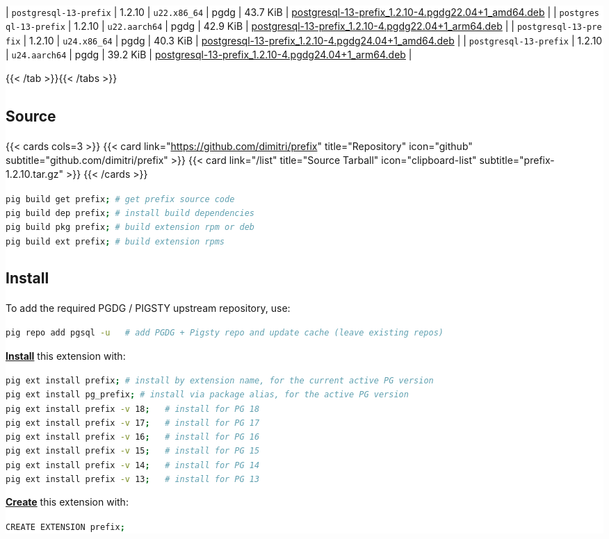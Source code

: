 | `postgresql-13-prefix` | 1.2.10 | `u22.x86_64` | pgdg | 43.7 KiB | [postgresql-13-prefix_1.2.10-4.pgdg22.04+1_amd64.deb](https://apt.postgresql.org/pub/repos/apt/pool/main/p/prefix/postgresql-13-prefix_1.2.10-4.pgdg22.04+1_amd64.deb) |
| `postgresql-13-prefix` | 1.2.10 | `u22.aarch64` | pgdg | 42.9 KiB | [postgresql-13-prefix_1.2.10-4.pgdg22.04+1_arm64.deb](https://apt.postgresql.org/pub/repos/apt/pool/main/p/prefix/postgresql-13-prefix_1.2.10-4.pgdg22.04+1_arm64.deb) |
| `postgresql-13-prefix` | 1.2.10 | `u24.x86_64` | pgdg | 40.3 KiB | [postgresql-13-prefix_1.2.10-4.pgdg24.04+1_amd64.deb](https://apt.postgresql.org/pub/repos/apt/pool/main/p/prefix/postgresql-13-prefix_1.2.10-4.pgdg24.04+1_amd64.deb) |
| `postgresql-13-prefix` | 1.2.10 | `u24.aarch64` | pgdg | 39.2 KiB | [postgresql-13-prefix_1.2.10-4.pgdg24.04+1_arm64.deb](https://apt.postgresql.org/pub/repos/apt/pool/main/p/prefix/postgresql-13-prefix_1.2.10-4.pgdg24.04+1_arm64.deb) |

{{< /tab >}}{{< /tabs >}}

## Source

{{< cards cols=3 >}}
{{< card link="https://github.com/dimitri/prefix" title="Repository" icon="github" subtitle="github.com/dimitri/prefix" >}}
{{< card link="/list" title="Source Tarball" icon="clipboard-list" subtitle="prefix-1.2.10.tar.gz" >}}
{{< /cards >}}


```bash
pig build get prefix; # get prefix source code
pig build dep prefix; # install build dependencies
pig build pkg prefix; # build extension rpm or deb
pig build ext prefix; # build extension rpms
```


## Install

To add the required PGDG / PIGSTY upstream repository, use:

```bash
pig repo add pgsql -u   # add PGDG + Pigsty repo and update cache (leave existing repos)
```

[**Install**](https://ext.pgsty.com/usage/install) this extension with:

```bash
pig ext install prefix; # install by extension name, for the current active PG version
pig ext install pg_prefix; # install via package alias, for the active PG version
pig ext install prefix -v 18;   # install for PG 18
pig ext install prefix -v 17;   # install for PG 17
pig ext install prefix -v 16;   # install for PG 16
pig ext install prefix -v 15;   # install for PG 15
pig ext install prefix -v 14;   # install for PG 14
pig ext install prefix -v 13;   # install for PG 13

```

[**Create**](https://ext.pgsty.com/usage/create) this extension with:

```bash
CREATE EXTENSION prefix;
```

